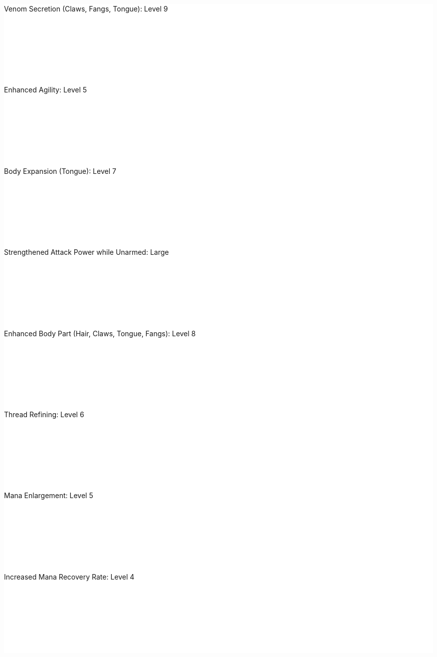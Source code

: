 Venom Secretion (Claws, Fangs, Tongue): Level 9<br/>
<br/>
<br/>
<br/>
 <br/>
<br/>
<br/>
<br/>
Enhanced Agility: Level 5<br/>
<br/>
<br/>
<br/>
 <br/>
<br/>
<br/>
<br/>
Body Expansion (Tongue): Level 7<br/>
<br/>
<br/>
<br/>
 <br/>
<br/>
<br/>
<br/>
Strengthened Attack Power while Unarmed: Large<br/>
<br/>
<br/>
<br/>
 <br/>
<br/>
<br/>
<br/>
Enhanced Body Part (Hair, Claws, Tongue, Fangs): Level 8<br/>
<br/>
<br/>
<br/>
 <br/>
<br/>
<br/>
<br/>
Thread Refining: Level 6<br/>
<br/>
<br/>
<br/>
 <br/>
<br/>
<br/>
<br/>
Mana Enlargement: Level 5<br/>
<br/>
<br/>
<br/>
 <br/>
<br/>
<br/>
<br/>
Increased Mana Recovery Rate: Level 4<br/>
<br/>
<br/>
<br/>
 <br/>
<br/>
<br/>
<br/>